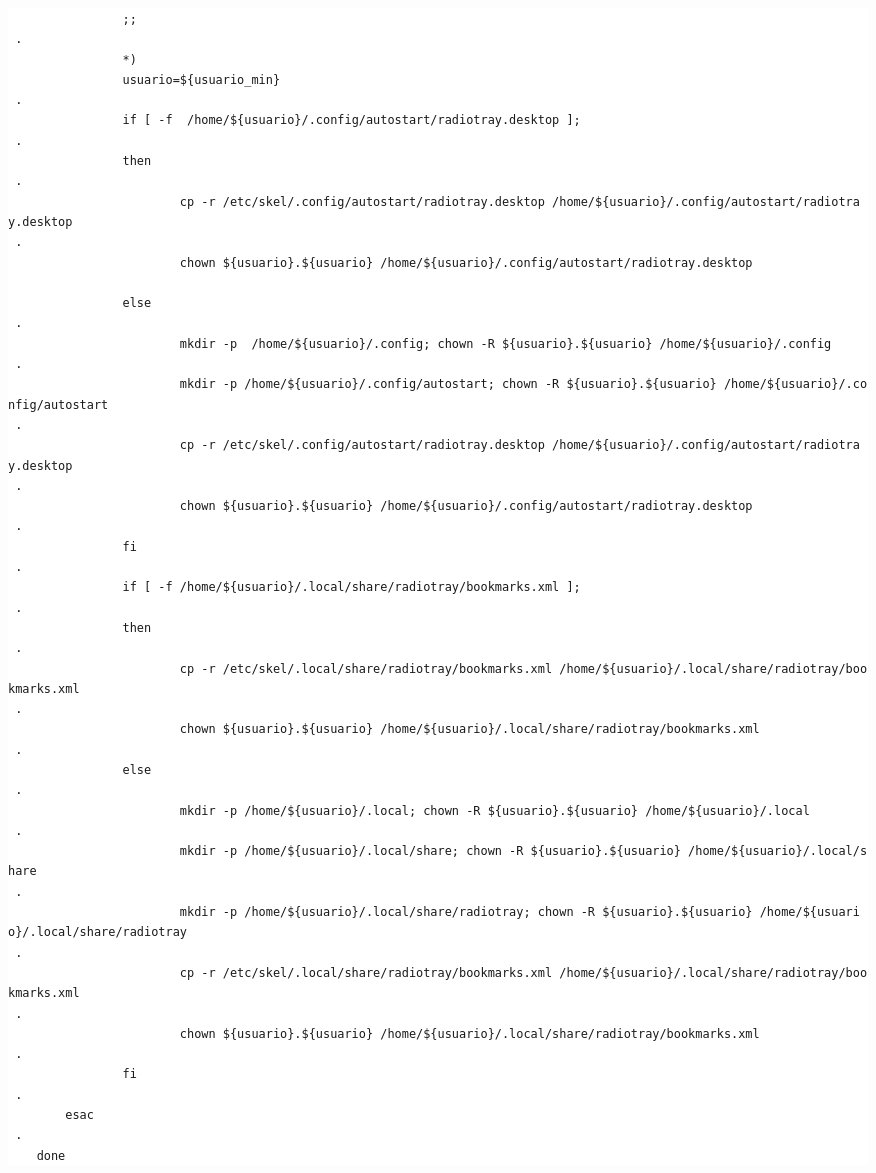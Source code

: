 ```
                ;;
 .
                *)
                usuario=${usuario_min}
 .
                if [ -f  /home/${usuario}/.config/autostart/radiotray.desktop ];
 .
                then
 .
                        cp -r /etc/skel/.config/autostart/radiotray.desktop /home/${usuario}/.config/autostart/radiotray.desktop
 .
                        chown ${usuario}.${usuario} /home/${usuario}/.config/autostart/radiotray.desktop

                else
 .
                        mkdir -p  /home/${usuario}/.config; chown -R ${usuario}.${usuario} /home/${usuario}/.config
 .
                        mkdir -p /home/${usuario}/.config/autostart; chown -R ${usuario}.${usuario} /home/${usuario}/.config/autostart
 .
                        cp -r /etc/skel/.config/autostart/radiotray.desktop /home/${usuario}/.config/autostart/radiotray.desktop
 .
                        chown ${usuario}.${usuario} /home/${usuario}/.config/autostart/radiotray.desktop
 .
                fi
 .
                if [ -f /home/${usuario}/.local/share/radiotray/bookmarks.xml ];
 .
                then
 .
                        cp -r /etc/skel/.local/share/radiotray/bookmarks.xml /home/${usuario}/.local/share/radiotray/bookmarks.xml
 .
                        chown ${usuario}.${usuario} /home/${usuario}/.local/share/radiotray/bookmarks.xml
 .
                else
 .
                        mkdir -p /home/${usuario}/.local; chown -R ${usuario}.${usuario} /home/${usuario}/.local
 .
                        mkdir -p /home/${usuario}/.local/share; chown -R ${usuario}.${usuario} /home/${usuario}/.local/share
 .
                        mkdir -p /home/${usuario}/.local/share/radiotray; chown -R ${usuario}.${usuario} /home/${usuario}/.local/share/radiotray
 .
                        cp -r /etc/skel/.local/share/radiotray/bookmarks.xml /home/${usuario}/.local/share/radiotray/bookmarks.xml
 .
                        chown ${usuario}.${usuario} /home/${usuario}/.local/share/radiotray/bookmarks.xml
 .
                fi
 .
        esac
 .
    done
```